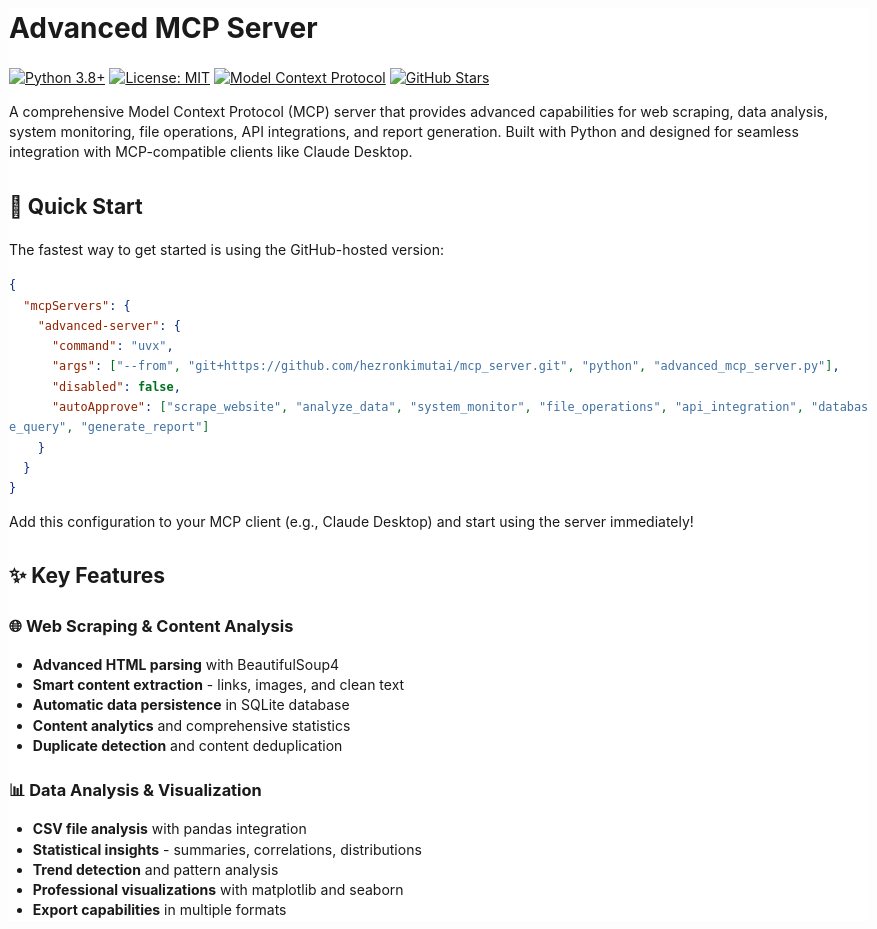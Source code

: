 # Advanced MCP Server

[![Python 3.8+](https://img.shields.io/badge/python-3.8+-blue.svg)](https://www.python.org/downloads/)
[![License: MIT](https://img.shields.io/badge/License-MIT-yellow.svg)](https://opensource.org/licenses/MIT)
[![Model Context Protocol](https://img.shields.io/badge/MCP-Compatible-green.svg)](https://modelcontextprotocol.io/)
[![GitHub Stars](https://img.shields.io/github/stars/hezronkimutai/mcp_server?style=social)](https://github.com/hezronkimutai/mcp_server)

A comprehensive Model Context Protocol (MCP) server that provides advanced capabilities for web scraping, data analysis, system monitoring, file operations, API integrations, and report generation. Built with Python and designed for seamless integration with MCP-compatible clients like Claude Desktop.

## 🚀 Quick Start

The fastest way to get started is using the GitHub-hosted version:

```json
{
  "mcpServers": {
    "advanced-server": {
      "command": "uvx",
      "args": ["--from", "git+https://github.com/hezronkimutai/mcp_server.git", "python", "advanced_mcp_server.py"],
      "disabled": false,
      "autoApprove": ["scrape_website", "analyze_data", "system_monitor", "file_operations", "api_integration", "database_query", "generate_report"]
    }
  }
}
```

Add this configuration to your MCP client (e.g., Claude Desktop) and start using the server immediately!

## ✨ Key Features

### 🌐 Web Scraping & Content Analysis
- **Advanced HTML parsing** with BeautifulSoup4
- **Smart content extraction** - links, images, and clean text
- **Automatic data persistence** in SQLite database
- **Content analytics** and comprehensive statistics
- **Duplicate detection** and content deduplication

### 📊 Data Analysis & Visualization
- **CSV file analysis** with pandas integration
- **Statistical insights** - summaries, correlations, distributions
- **Trend detection** and pattern analysis
- **Professional visualizations** with matplotlib and seaborn
- **Export capabilities** in multiple formats
